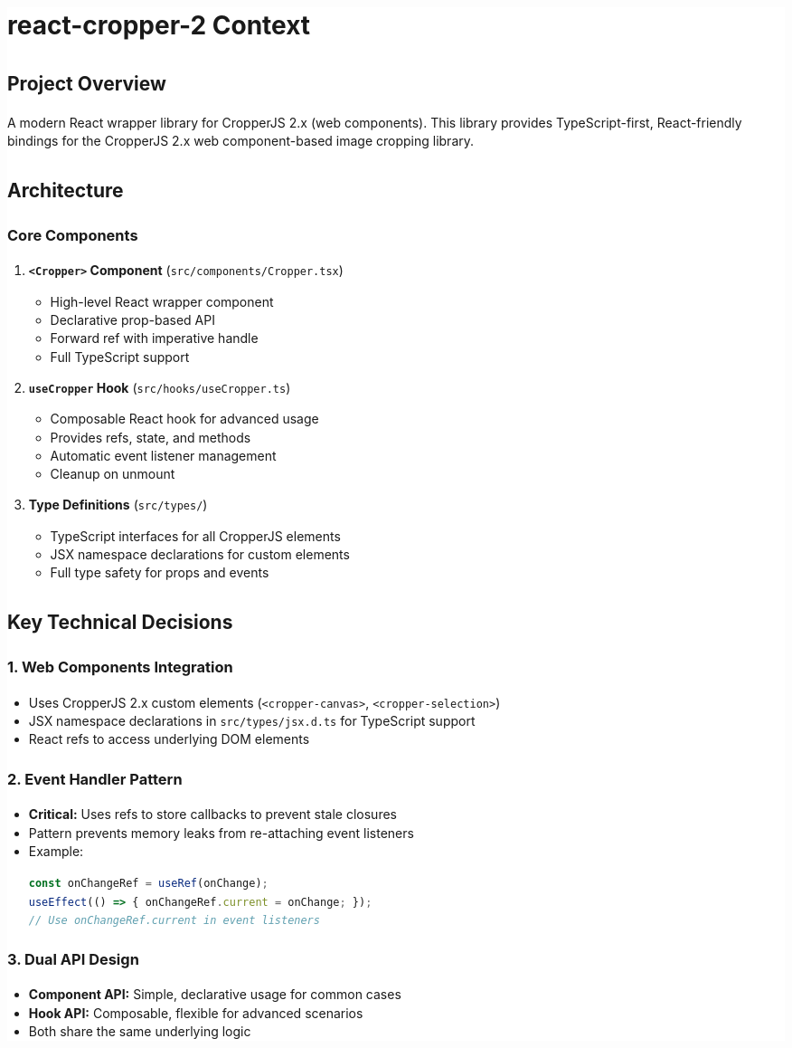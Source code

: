 # react-cropper-2 Context

## Project Overview

A modern React wrapper library for CropperJS 2.x (web components). This library provides TypeScript-first, React-friendly bindings for the CropperJS 2.x web component-based image cropping library.

## Architecture

### Core Components

1. **`<Cropper>` Component** (`src/components/Cropper.tsx`)
   - High-level React wrapper component
   - Declarative prop-based API
   - Forward ref with imperative handle
   - Full TypeScript support

2. **`useCropper` Hook** (`src/hooks/useCropper.ts`)
   - Composable React hook for advanced usage
   - Provides refs, state, and methods
   - Automatic event listener management
   - Cleanup on unmount

3. **Type Definitions** (`src/types/`)
   - TypeScript interfaces for all CropperJS elements
   - JSX namespace declarations for custom elements
   - Full type safety for props and events

## Key Technical Decisions

### 1. Web Components Integration
- Uses CropperJS 2.x custom elements (`<cropper-canvas>`, `<cropper-selection>`)
- JSX namespace declarations in `src/types/jsx.d.ts` for TypeScript support
- React refs to access underlying DOM elements

### 2. Event Handler Pattern
- **Critical:** Uses refs to store callbacks to prevent stale closures
- Pattern prevents memory leaks from re-attaching event listeners
- Example:
  ```typescript
  const onChangeRef = useRef(onChange);
  useEffect(() => { onChangeRef.current = onChange; });
  // Use onChangeRef.current in event listeners
  ```

### 3. Dual API Design
- **Component API:** Simple, declarative usage for common cases
- **Hook API:** Composable, flexible for advanced scenarios
- Both share the same underlying logic
